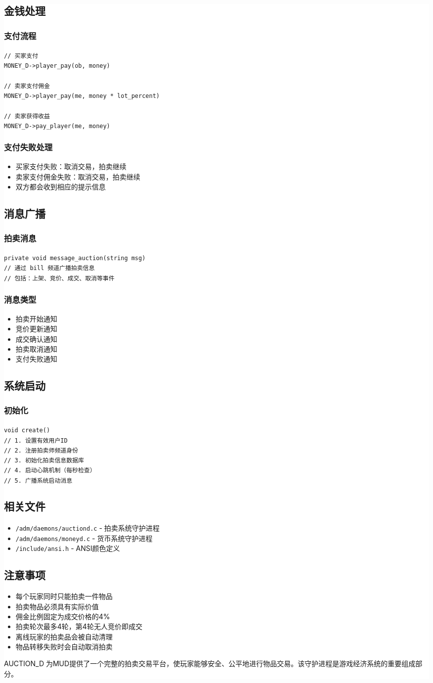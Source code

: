 ## 金钱处理

### 支付流程
```lpc
// 买家支付
MONEY_D->player_pay(ob, money)

// 卖家支付佣金
MONEY_D->player_pay(me, money * lot_percent)

// 卖家获得收益
MONEY_D->pay_player(me, money)
```

### 支付失败处理
- 买家支付失败：取消交易，拍卖继续
- 卖家支付佣金失败：取消交易，拍卖继续
- 双方都会收到相应的提示信息

## 消息广播

### 拍卖消息
```lpc
private void message_auction(string msg)
// 通过 bill 频道广播拍卖信息
// 包括：上架、竞价、成交、取消等事件
```

### 消息类型
- 拍卖开始通知
- 竞价更新通知
- 成交确认通知
- 拍卖取消通知
- 支付失败通知

## 系统启动

### 初始化
```lpc
void create()
// 1. 设置有效用户ID
// 2. 注册拍卖师频道身份
// 3. 初始化拍卖信息数据库
// 4. 启动心跳机制（每秒检查）
// 5. 广播系统启动消息
```

## 相关文件
- `/adm/daemons/auctiond.c` - 拍卖系统守护进程
- `/adm/daemons/moneyd.c` - 货币系统守护进程
- `/include/ansi.h` - ANSI颜色定义

## 注意事项
- 每个玩家同时只能拍卖一件物品
- 拍卖物品必须具有实际价值
- 佣金比例固定为成交价格的4%
- 拍卖轮次最多4轮，第4轮无人竞价即成交
- 离线玩家的拍卖品会被自动清理
- 物品转移失败时会自动取消拍卖

AUCTION_D 为MUD提供了一个完整的拍卖交易平台，使玩家能够安全、公平地进行物品交易。该守护进程是游戏经济系统的重要组成部分。